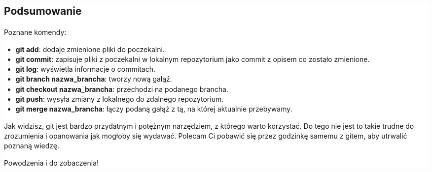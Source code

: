 ## Podsumowanie

Poznane komendy:

- **git add**: dodaje zmienione pliki do poczekalni.
- **git commit**: zapisuje pliki z poczekalni w lokalnym repozytorium jako commit z opisem co zostało zmienione.
- **git log**: wyświetla informacje o commitach.
- **git branch nazwa_brancha**: tworzy nową gałąź.
- **git checkout nazwa_brancha**: przechodzi na podanego brancha.
- **git push**: wysyła zmiany z lokalnego do zdalnego repozytorium.
- **git merge nazwa_brancha**: łączy podaną gałąź z tą, na której aktualnie przebywamy.

Jak widzisz, git jest bardzo przydatnym i potężnym narzędziem, z którego warto korzystać. Do tego nie jest to takie trudne do zrozumienia i opanowania jak mogłoby się wydawać. Polecam Ci pobawić się przez godzinkę samemu z gitem, aby utrwalić poznaną wiedzę.

Powodzenia i do zobaczenia!
